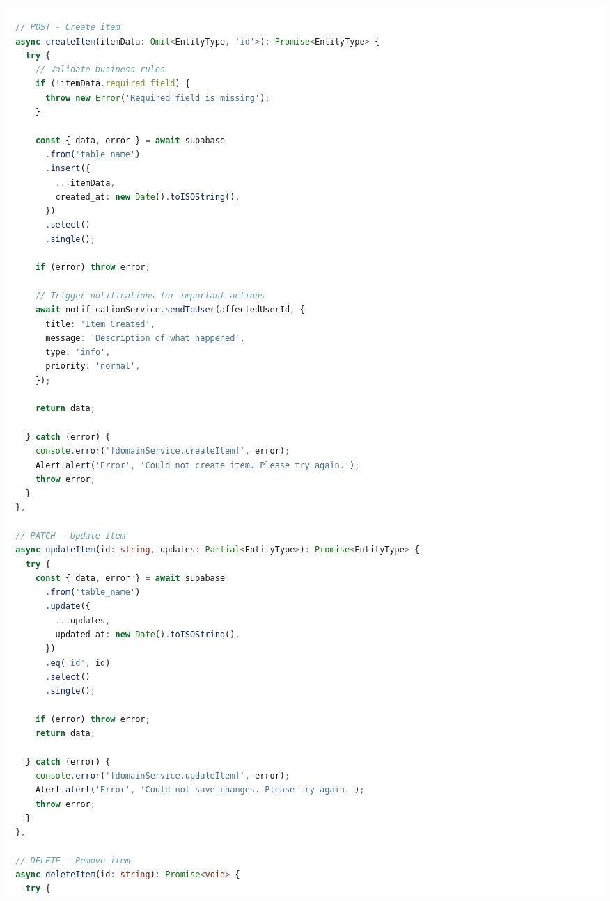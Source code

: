 ```typescript

  // POST - Create item
  async createItem(itemData: Omit<EntityType, 'id'>): Promise<EntityType> {
    try {
      // Validate business rules
      if (!itemData.required_field) {
        throw new Error('Required field is missing');
      }

      const { data, error } = await supabase
        .from('table_name')
        .insert({
          ...itemData,
          created_at: new Date().toISOString(),
        })
        .select()
        .single();
      
      if (error) throw error;

      // Trigger notifications for important actions
      await notificationService.sendToUser(affectedUserId, {
        title: 'Item Created',
        message: 'Description of what happened',
        type: 'info',
        priority: 'normal',
      });
      
      return data;
      
    } catch (error) {
      console.error('[domainService.createItem]', error);
      Alert.alert('Error', 'Could not create item. Please try again.');
      throw error;
    }
  },

  // PATCH - Update item
  async updateItem(id: string, updates: Partial<EntityType>): Promise<EntityType> {
    try {
      const { data, error } = await supabase
        .from('table_name')
        .update({
          ...updates,
          updated_at: new Date().toISOString(),
        })
        .eq('id', id)
        .select()
        .single();
      
      if (error) throw error;
      return data;
      
    } catch (error) {
      console.error('[domainService.updateItem]', error);
      Alert.alert('Error', 'Could not save changes. Please try again.');
      throw error;
    }
  },

  // DELETE - Remove item
  async deleteItem(id: string): Promise<void> {
    try {
```